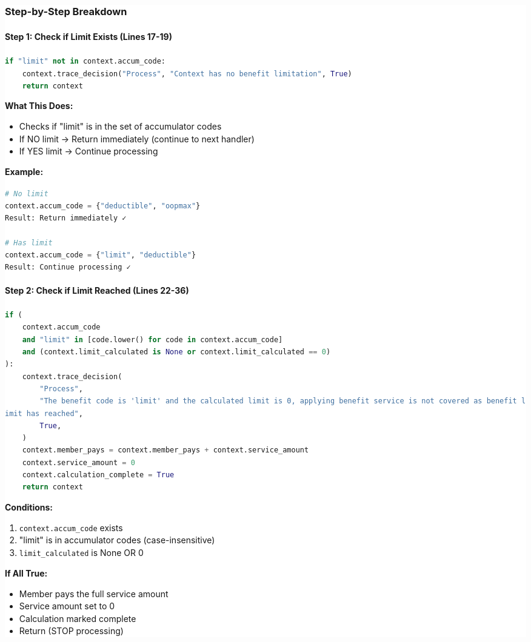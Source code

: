 ### Step-by-Step Breakdown

#### **Step 1: Check if Limit Exists (Lines 17-19)**

```python
if "limit" not in context.accum_code:
    context.trace_decision("Process", "Context has no benefit limitation", True)
    return context
```

**What This Does:**
- Checks if "limit" is in the set of accumulator codes
- If NO limit → Return immediately (continue to next handler)
- If YES limit → Continue processing

**Example:**
```python
# No limit
context.accum_code = {"deductible", "oopmax"}
Result: Return immediately ✓

# Has limit
context.accum_code = {"limit", "deductible"}
Result: Continue processing ✓
```

#### **Step 2: Check if Limit Reached (Lines 22-36)**

```python
if (
    context.accum_code
    and "limit" in [code.lower() for code in context.accum_code]
    and (context.limit_calculated is None or context.limit_calculated == 0)
):
    context.trace_decision(
        "Process",
        "The benefit code is 'limit' and the calculated limit is 0, applying benefit service is not covered as benefit limit has reached",
        True,
    )
    context.member_pays = context.member_pays + context.service_amount
    context.service_amount = 0
    context.calculation_complete = True
    return context
```

**Conditions:**
1. `context.accum_code` exists
2. "limit" is in accumulator codes (case-insensitive)
3. `limit_calculated` is None OR 0

**If All True:**
- Member pays the full service amount
- Service amount set to 0
- Calculation marked complete
- Return (STOP processing)
